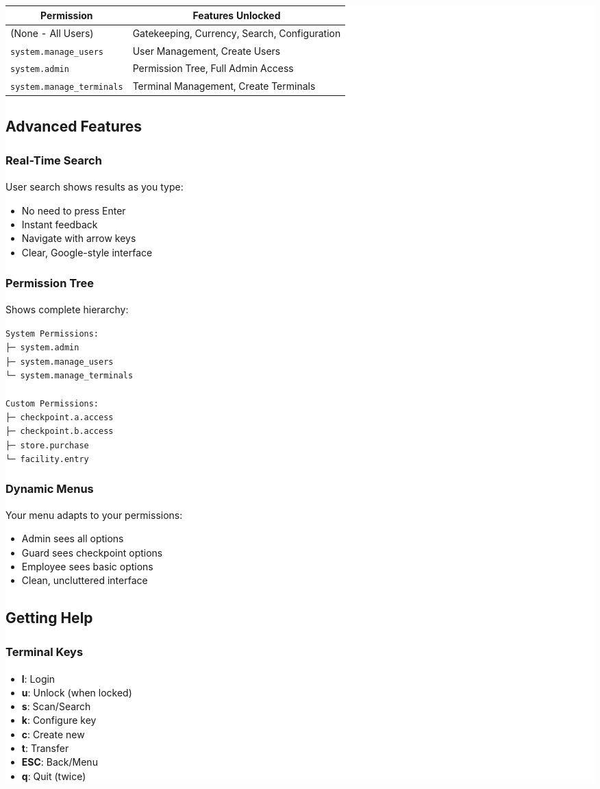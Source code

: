| Permission | Features Unlocked |
|-----------|-------------------|
| (None - All Users) | Gatekeeping, Currency, Search, Configuration |
| `system.manage_users` | User Management, Create Users |
| `system.admin` | Permission Tree, Full Admin Access |
| `system.manage_terminals` | Terminal Management, Create Terminals |

## Advanced Features

### Real-Time Search

User search shows results as you type:
- No need to press Enter
- Instant feedback
- Navigate with arrow keys
- Clear, Google-style interface

### Permission Tree

Shows complete hierarchy:
```
System Permissions:
├─ system.admin
├─ system.manage_users
└─ system.manage_terminals

Custom Permissions:
├─ checkpoint.a.access
├─ checkpoint.b.access
├─ store.purchase
└─ facility.entry
```

### Dynamic Menus

Your menu adapts to your permissions:
- Admin sees all options
- Guard sees checkpoint options
- Employee sees basic options
- Clean, uncluttered interface

## Getting Help

### Terminal Keys

- **l**: Login
- **u**: Unlock (when locked)
- **s**: Scan/Search
- **k**: Configure key
- **c**: Create new
- **t**: Transfer
- **ESC**: Back/Menu
- **q**: Quit (twice)
